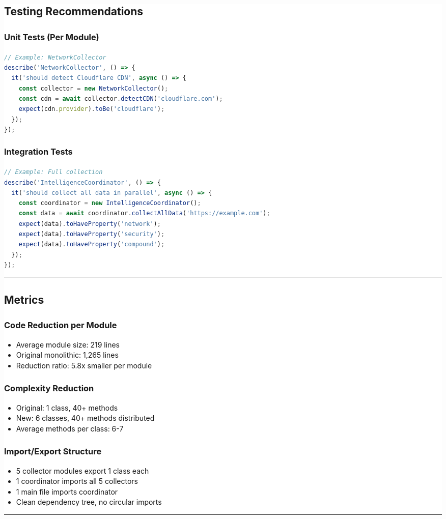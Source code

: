 
## Testing Recommendations

### Unit Tests (Per Module)
```javascript
// Example: NetworkCollector
describe('NetworkCollector', () => {
  it('should detect Cloudflare CDN', async () => {
    const collector = new NetworkCollector();
    const cdn = await collector.detectCDN('cloudflare.com');
    expect(cdn.provider).toBe('cloudflare');
  });
});
```

### Integration Tests
```javascript
// Example: Full collection
describe('IntelligenceCoordinator', () => {
  it('should collect all data in parallel', async () => {
    const coordinator = new IntelligenceCoordinator();
    const data = await coordinator.collectAllData('https://example.com');
    expect(data).toHaveProperty('network');
    expect(data).toHaveProperty('security');
    expect(data).toHaveProperty('compound');
  });
});
```

---

## Metrics

### Code Reduction per Module
- Average module size: 219 lines
- Original monolithic: 1,265 lines
- Reduction ratio: 5.8x smaller per module

### Complexity Reduction
- Original: 1 class, 40+ methods
- New: 6 classes, 40+ methods distributed
- Average methods per class: 6-7

### Import/Export Structure
- 5 collector modules export 1 class each
- 1 coordinator imports all 5 collectors
- 1 main file imports coordinator
- Clean dependency tree, no circular imports

---

